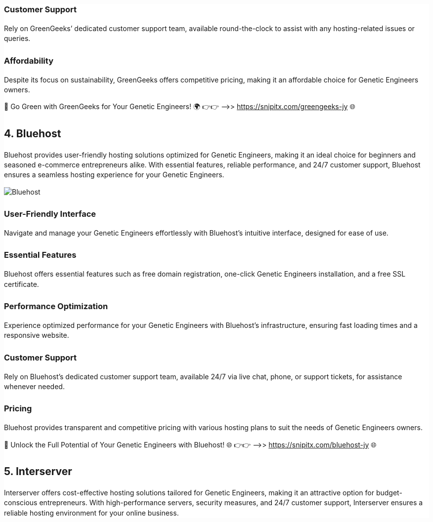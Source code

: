 ### Customer Support
Rely on GreenGeeks’ dedicated customer support team, available round-the-clock to assist with any hosting-related issues or queries.

### Affordability
Despite its focus on sustainability, GreenGeeks offers competitive pricing, making it an affordable choice for Genetic Engineers owners.

🌿 Go Green with GreenGeeks for Your Genetic Engineers! 🌍
👉👉 -->> https://snipitx.com/greengeeks-jy 🌐

## 4. Bluehost

Bluehost provides user-friendly hosting solutions optimized for Genetic Engineers, making it an ideal choice for beginners and seasoned e-commerce entrepreneurs alike. With essential features, reliable performance, and 24/7 customer support, Bluehost ensures a seamless hosting experience for your Genetic Engineers.

![Bluehost](https://i.imgur.com/PasFF9E.jpeg "Bluehost Hosting")

### User-Friendly Interface
Navigate and manage your Genetic Engineers effortlessly with Bluehost’s intuitive interface, designed for ease of use.

### Essential Features
Bluehost offers essential features such as free domain registration, one-click Genetic Engineers installation, and a free SSL certificate.

### Performance Optimization
Experience optimized performance for your Genetic Engineers with Bluehost’s infrastructure, ensuring fast loading times and a responsive website.

### Customer Support
Rely on Bluehost’s dedicated customer support team, available 24/7 via live chat, phone, or support tickets, for assistance whenever needed.

### Pricing
Bluehost provides transparent and competitive pricing with various hosting plans to suit the needs of Genetic Engineers owners.

🚀 Unlock the Full Potential of Your Genetic Engineers with Bluehost! 🌐
👉👉 -->> https://snipitx.com/bluehost-jy 🌐

## 5. Interserver

Interserver offers cost-effective hosting solutions tailored for Genetic Engineers, making it an attractive option for budget-conscious entrepreneurs. With high-performance servers, security measures, and 24/7 customer support, Interserver ensures a reliable hosting environment for your online business.
